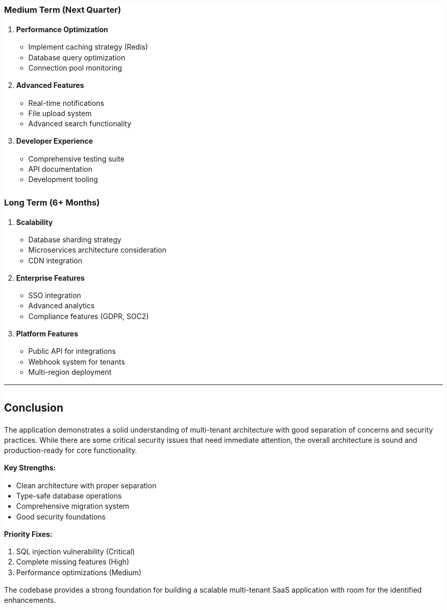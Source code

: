 ### Medium Term (Next Quarter)

1. **Performance Optimization**
   - Implement caching strategy (Redis)
   - Database query optimization
   - Connection pool monitoring

2. **Advanced Features**
   - Real-time notifications
   - File upload system
   - Advanced search functionality

3. **Developer Experience**
   - Comprehensive testing suite
   - API documentation
   - Development tooling

### Long Term (6+ Months)

1. **Scalability**
   - Database sharding strategy
   - Microservices architecture consideration
   - CDN integration

2. **Enterprise Features**
   - SSO integration
   - Advanced analytics
   - Compliance features (GDPR, SOC2)

3. **Platform Features**
   - Public API for integrations
   - Webhook system for tenants
   - Multi-region deployment

---

## Conclusion

The application demonstrates a solid understanding of multi-tenant architecture with good separation of concerns and security practices. While there are some critical security issues that need immediate attention, the overall architecture is sound and production-ready for core functionality.

**Key Strengths:**
- Clean architecture with proper separation
- Type-safe database operations
- Comprehensive migration system
- Good security foundations

**Priority Fixes:**
1. SQL injection vulnerability (Critical)
2. Complete missing features (High)
3. Performance optimizations (Medium)

The codebase provides a strong foundation for building a scalable multi-tenant SaaS application with room for the identified enhancements.